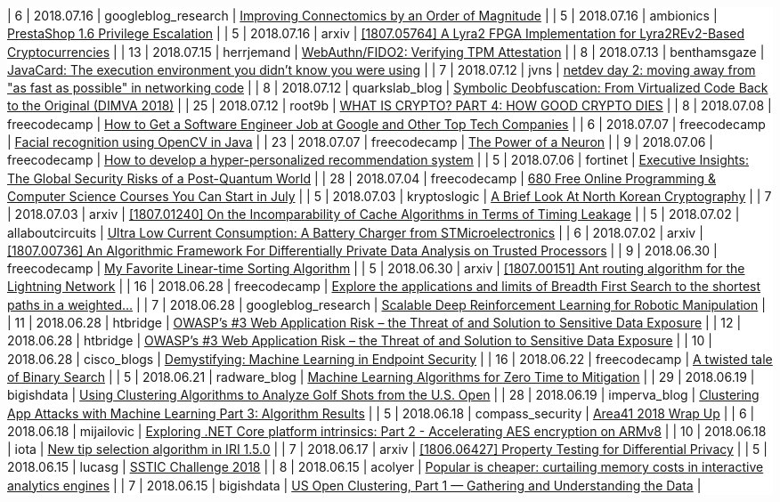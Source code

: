 | 6 | 2018.07.16 | googleblog_research | [Improving Connectomics by an Order of Magnitude](https://ai.googleblog.com/2018/07/improving-connectomics-by-order-of.html) |
| 5 | 2018.07.16 | ambionics | [PrestaShop 1.6 Privilege Escalation](https://www.ambionics.io/blog/prestashop-privilege-escalation) |
| 5 | 2018.07.16 | arxiv | [[1807.05764] A Lyra2 FPGA Implementation for Lyra2REv2-Based Cryptocurrencies](https://arxiv.org/abs/1807.05764) |
| 13 | 2018.07.15 | herrjemand | [WebAuthn/FIDO2: Verifying TPM Attestation](https://medium.com/p/fc7243847498) |
| 8 | 2018.07.13 | benthamsgaze | [JavaCard: The execution environment you didn’t know you were using](https://www.benthamsgaze.org/2018/07/13/javacard-the-execution-environment-you-didnt-know-you-were-using/) |
| 7 | 2018.07.12 | jvns | [netdev day 2: moving away from "as fast as possible" in networking code](https://jvns.ca/blog/2018/07/12/netdev-day-2--moving-away-from--as-fast-as-possible/) |
| 8 | 2018.07.12 | quarkslab_blog | [Symbolic Deobfuscation: From Virtualized Code Back to the Original (DIMVA 2018)](https://blog.quarkslab.com/symbolic-deobfuscation-from-virtualized-code-back-to-the-original-dimva-2018.html) |
| 25 | 2018.07.12 | root9b | [WHAT IS CRYPTO? PART 4: HOW GOOD CRYPTO DIES](https://www.root9b.com/newsroom/what-crypto-part-4-how-good-crypto-dies) |
| 8 | 2018.07.08 | freecodecamp | [How to Get a Software Engineer Job at Google and Other Top Tech Companies](https://medium.com/p/efa235a33a6d) |
| 6 | 2018.07.07 | freecodecamp | [Facial recognition using OpenCV in Java](https://medium.com/p/92fa40c22f62) |
| 23 | 2018.07.07 | freecodecamp | [The Power of a Neuron](https://medium.com/p/9b5526c2ed46) |
| 9 | 2018.07.06 | freecodecamp | [How to develop a hyper-personalized recommendation system](https://medium.com/p/ab9faf41b9a) |
| 5 | 2018.07.06 | fortinet | [Executive Insights: The Global Security Risks of a Post-Quantum World](https://www.fortinet.com/blog/industry-trends/the-global-security-risks-of-a-post-quantum-world-.html) |
| 28 | 2018.07.04 | freecodecamp | [680 Free Online Programming & Computer Science Courses You Can Start in July](https://medium.com/p/bee84b9c8b9b) |
| 5 | 2018.07.03 | kryptoslogic | [A Brief Look At North Korean Cryptography](https://blog.kryptoslogic.com/crypto/2018/07/03/pyongyang.html) |
| 7 | 2018.07.03 | arxiv | [[1807.01240] On the Incomparability of Cache Algorithms in Terms of Timing Leakage](https://arxiv.org/abs/1807.01240) |
| 5 | 2018.07.02 | allaboutcircuits | [Ultra Low Current Consumption: A Battery Charger from STMicroelectronics](https://www.allaboutcircuits.com/news/stbc15-battery-charger-ultra-low-current-consumption-stmicroelectronic/) |
| 6 | 2018.07.02 | arxiv | [[1807.00736] An Algorithmic Framework For Differentially Private Data Analysis on Trusted Processors](https://arxiv.org/abs/1807.00736) |
| 9 | 2018.06.30 | freecodecamp | [My Favorite Linear-time Sorting Algorithm](https://medium.com/p/f82f88b5daa1) |
| 5 | 2018.06.30 | arxiv | [[1807.00151] Ant routing algorithm for the Lightning Network](https://arxiv.org/abs/1807.00151) |
| 16 | 2018.06.28 | freecodecamp | [Explore the applications and limits of Breadth First Search to the shortest paths in a weighted…](https://medium.com/p/1e7b28b3307) |
| 7 | 2018.06.28 | googleblog_research | [Scalable Deep Reinforcement Learning for Robotic Manipulation](https://ai.googleblog.com/2018/06/scalable-deep-reinforcement-learning.html) |
| 11 | 2018.06.28 | htbridge | [OWASP’s #3 Web Application Risk – the Threat of and Solution to Sensitive Data Exposure](https://www.htbridge.com/blog/OWASP-sensitive-data-exposure.html) |
| 12 | 2018.06.28 | htbridge | [OWASP’s #3 Web Application Risk – the Threat of and Solution to Sensitive Data Exposure](https://www.immuniweb.com/blog/OWASP-sensitive-data-exposure.html) |
| 10 | 2018.06.28 | cisco_blogs | [Demystifying: Machine Learning in Endpoint Security](https://blogs.cisco.com/security/demystifying-machine-learning-in-endpoint-security) |
| 16 | 2018.06.22 | freecodecamp | [A twisted tale of Binary Search](https://medium.com/p/49f5ac01e83d) |
| 5 | 2018.06.21 | radware_blog | [Machine Learning Algorithms for Zero Time to Mitigation](https://blog.radware.com/security/2018/06/machine-learning-algorithms-zero-time-to-mitigation/) |
| 29 | 2018.06.19 | bigishdata | [Using Clustering Algorithms to Analyze Golf Shots from the U.S. Open](https://bigishdata.com/2018/06/19/using-clustering-algorithms-to-analyze-golf-shots-from-the-u-s-open/) |
| 28 | 2018.06.19 | imperva_blog | [Clustering App Attacks with Machine Learning Part 3: Algorithm Results](https://www.imperva.com/blog/2018/06/clustering-app-attacks-with-machine-learning-part-3-algorithm-results/) |
| 5 | 2018.06.18 | compass_security | [Area41 2018 Wrap Up](https://blog.compass-security.com/2018/06/area41-2018-wrap-up/) |
| 6 | 2018.06.18 | mijailovic | [Exploring .NET Core platform intrinsics: Part 2 - Accelerating AES encryption on ARMv8](https://mijailovic.net/2018/06/18/aes-armv8/) |
| 10 | 2018.06.18 | iota | [New tip selection algorithm in IRI 1.5.0](https://medium.com/p/61294c1df6f1) |
| 7 | 2018.06.17 | arxiv | [[1806.06427] Property Testing for Differential Privacy](https://arxiv.org/abs/1806.06427) |
| 5 | 2018.06.15 | lucasg | [SSTIC Challenge 2018](http://lucasg.github.io/2018/06/15/SSTIC-challenge-2018/) |
| 8 | 2018.06.15 | acolyer | [Popular is cheaper: curtailing memory costs in interactive analytics engines](https://blog.acolyer.org/2018/06/15/popular-is-cheaper-curtailing-memory-costs-in-interactive-analytics-engines/) |
| 7 | 2018.06.15 | bigishdata | [US Open Clustering, Part 1 — Gathering and Understanding the Data](https://bigishdata.com/2018/06/15/us-open-clustering-part-1-gathering-and-understanding-the-data/) |